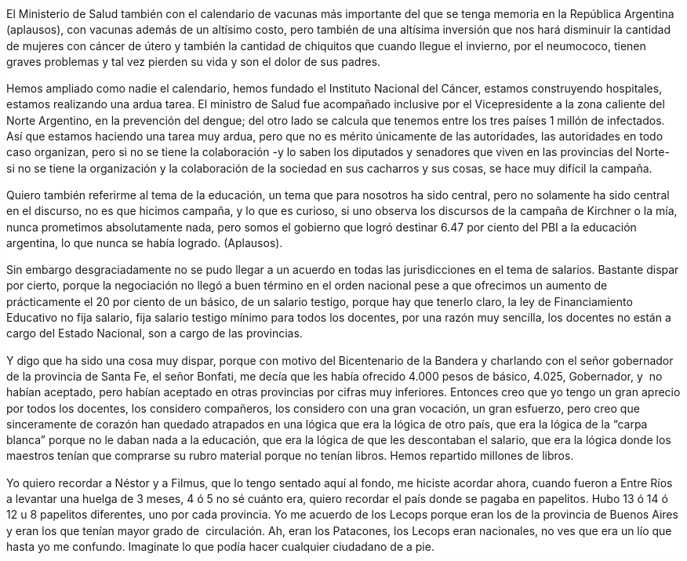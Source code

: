 El Ministerio de Salud también con el calendario de vacunas más
importante del que se tenga memoria en la República Argentina
(aplausos), con vacunas además de un altísimo costo, pero también de una
altísima inversión que nos hará disminuir la cantidad de mujeres con
cáncer de útero y también la cantidad de chiquitos que cuando llegue el
invierno, por el neumococo, tienen graves problemas y tal vez pierden su
vida y son el dolor de sus padres.

Hemos ampliado como nadie el calendario, hemos fundado el Instituto
Nacional del Cáncer, estamos construyendo hospitales, estamos realizando
una ardua tarea. El ministro de Salud fue acompañado inclusive por el
Vicepresidente a la zona caliente del Norte Argentino, en la prevención
del dengue; del otro lado se calcula que tenemos entre los tres países 1
millón de infectados. Así que estamos haciendo una tarea muy ardua, pero
que no es mérito únicamente de las autoridades, las autoridades en todo
caso organizan, pero si no se tiene la colaboración -y lo saben los
diputados y senadores que viven en las provincias del Norte- si no se
tiene la organización y la colaboración de la sociedad en sus cacharros
y sus cosas, se hace muy difícil la campaña.

Quiero también referirme al tema de la educación, un tema que para
nosotros ha sido central, pero no solamente ha sido central en el
discurso, no es que hicimos campaña, y lo que es curioso, si uno observa
los discursos de la campaña de Kirchner o la mía, nunca prometimos
absolutamente nada, pero somos el gobierno que logró destinar 6.47 por
ciento del PBI a la educación argentina, lo que nunca se había logrado.
(Aplausos).

Sin embargo desgraciadamente no se pudo llegar a un acuerdo en todas las
jurisdicciones en el tema de salarios. Bastante dispar por cierto,
porque la negociación no llegó a buen término en el orden nacional pese
a que ofrecimos un aumento de prácticamente el 20 por ciento de un
básico, de un salario testigo, porque hay que tenerlo claro, la ley de
Financiamiento Educativo no fija salario, fija salario testigo mínimo
para todos los docentes, por una razón muy sencilla, los docentes no
están a cargo del Estado Nacional, son a cargo de las provincias.

Y digo que ha sido una cosa muy dispar, porque con motivo del
Bicentenario de la Bandera y charlando con el señor gobernador de la
provincia de Santa Fe, el señor Bonfati, me decía que les había ofrecido
4.000 pesos de básico, 4.025, Gobernador, y  no habían aceptado, pero
habían aceptado en otras provincias por cifras muy inferiores. Entonces
creo que yo tengo un gran aprecio por todos los docentes, los considero
compañeros, los considero con una gran vocación, un gran esfuerzo, pero
creo que sinceramente de corazón han quedado atrapados en una lógica que
era la lógica de otro país, que era la lógica de la “carpa blanca”
porque no le daban nada a la educación, que era la lógica de que les
descontaban el salario, que era la lógica donde los maestros tenían que
comprarse su rubro material porque no tenían libros. Hemos repartido
millones de libros.

Yo quiero recordar a Néstor y a Filmus, que lo tengo sentado aquí al
fondo, me hiciste acordar ahora, cuando fueron a Entre Ríos a levantar
una huelga de 3 meses, 4 ó 5 no sé cuánto era, quiero recordar el país
donde se pagaba en papelitos. Hubo 13 ó 14 ó 12 u 8 papelitos
diferentes, uno por cada provincia. Yo me acuerdo de los Lecops porque
eran los de la provincia de Buenos Aires y eran los que tenían mayor
grado de  circulación. Ah, eran los Patacones, los Lecops eran
nacionales, no ves que era un lío que hasta yo me confundo. Imaginate lo
que podía hacer cualquier ciudadano de a pie.  
